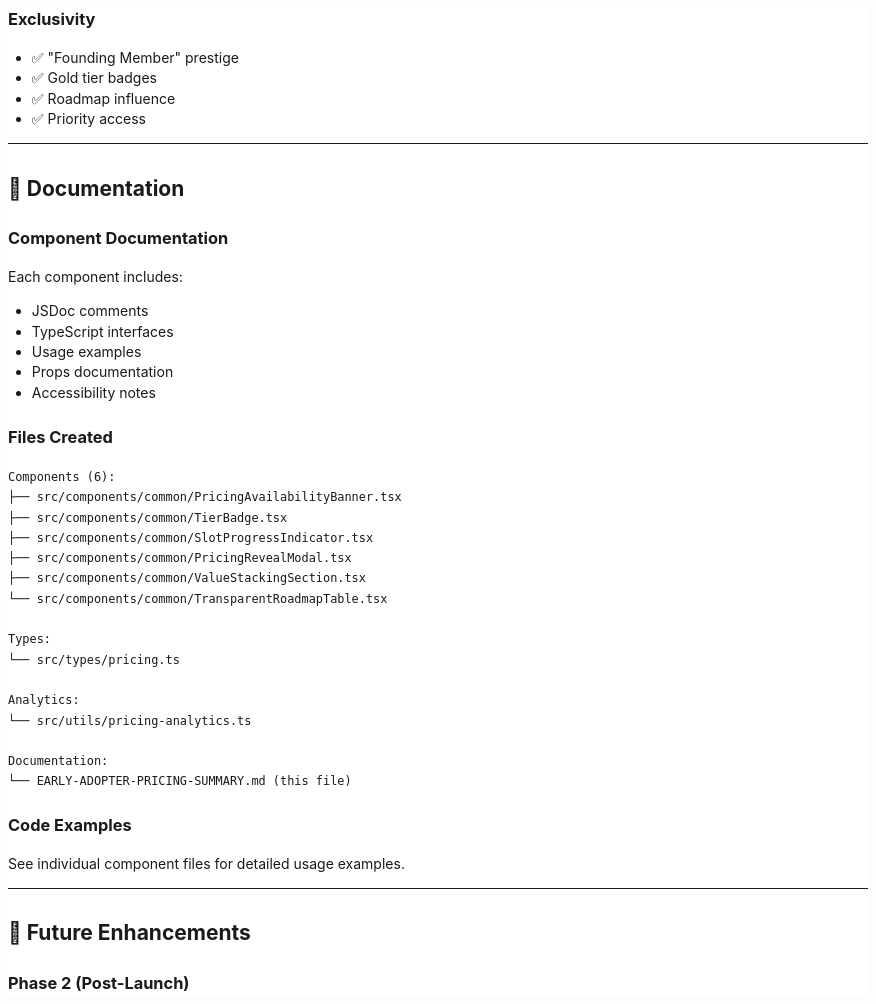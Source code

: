 ### **Exclusivity**

- ✅ "Founding Member" prestige
- ✅ Gold tier badges
- ✅ Roadmap influence
- ✅ Priority access

---

## 📝 Documentation

### **Component Documentation**

Each component includes:

- JSDoc comments
- TypeScript interfaces
- Usage examples
- Props documentation
- Accessibility notes

### **Files Created**

```
Components (6):
├── src/components/common/PricingAvailabilityBanner.tsx
├── src/components/common/TierBadge.tsx
├── src/components/common/SlotProgressIndicator.tsx
├── src/components/common/PricingRevealModal.tsx
├── src/components/common/ValueStackingSection.tsx
└── src/components/common/TransparentRoadmapTable.tsx

Types:
└── src/types/pricing.ts

Analytics:
└── src/utils/pricing-analytics.ts

Documentation:
└── EARLY-ADOPTER-PRICING-SUMMARY.md (this file)
```

### **Code Examples**

See individual component files for detailed usage examples.

---

## 🔄 Future Enhancements

### **Phase 2 (Post-Launch)**
